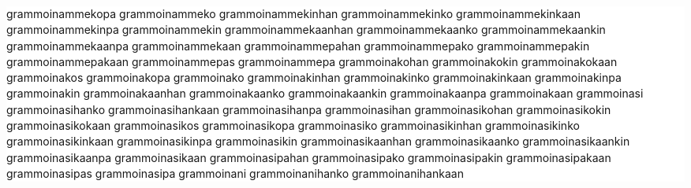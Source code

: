grammoinammekopa
grammoinammeko
grammoinammekinhan
grammoinammekinko
grammoinammekinkaan
grammoinammekinpa
grammoinammekin
grammoinammekaanhan
grammoinammekaanko
grammoinammekaankin
grammoinammekaanpa
grammoinammekaan
grammoinammepahan
grammoinammepako
grammoinammepakin
grammoinammepakaan
grammoinammepas
grammoinammepa
grammoinakohan
grammoinakokin
grammoinakokaan
grammoinakos
grammoinakopa
grammoinako
grammoinakinhan
grammoinakinko
grammoinakinkaan
grammoinakinpa
grammoinakin
grammoinakaanhan
grammoinakaanko
grammoinakaankin
grammoinakaanpa
grammoinakaan
grammoinasi
grammoinasihanko
grammoinasihankaan
grammoinasihanpa
grammoinasihan
grammoinasikohan
grammoinasikokin
grammoinasikokaan
grammoinasikos
grammoinasikopa
grammoinasiko
grammoinasikinhan
grammoinasikinko
grammoinasikinkaan
grammoinasikinpa
grammoinasikin
grammoinasikaanhan
grammoinasikaanko
grammoinasikaankin
grammoinasikaanpa
grammoinasikaan
grammoinasipahan
grammoinasipako
grammoinasipakin
grammoinasipakaan
grammoinasipas
grammoinasipa
grammoinani
grammoinanihanko
grammoinanihankaan